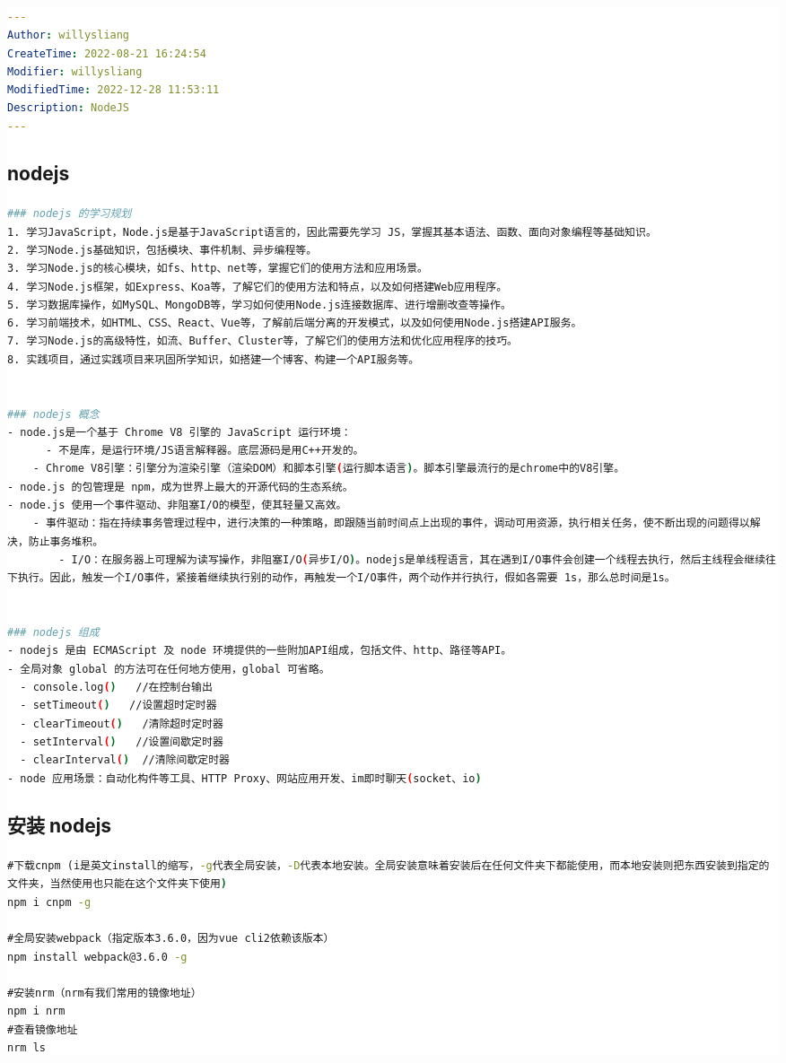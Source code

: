 ```yaml
---
Author: willysliang
CreateTime: 2022-08-21 16:24:54
Modifier: willysliang
ModifiedTime: 2022-12-28 11:53:11
Description: NodeJS
---
```


## nodejs

```bash
### nodejs 的学习规划
1. 学习JavaScript，Node.js是基于JavaScript语言的，因此需要先学习 JS，掌握其基本语法、函数、面向对象编程等基础知识。
2. 学习Node.js基础知识，包括模块、事件机制、异步编程等。
3. 学习Node.js的核心模块，如fs、http、net等，掌握它们的使用方法和应用场景。
4. 学习Node.js框架，如Express、Koa等，了解它们的使用方法和特点，以及如何搭建Web应用程序。
5. 学习数据库操作，如MySQL、MongoDB等，学习如何使用Node.js连接数据库、进行增删改查等操作。
6. 学习前端技术，如HTML、CSS、React、Vue等，了解前后端分离的开发模式，以及如何使用Node.js搭建API服务。
7. 学习Node.js的高级特性，如流、Buffer、Cluster等，了解它们的使用方法和优化应用程序的技巧。
8. 实践项目，通过实践项目来巩固所学知识，如搭建一个博客、构建一个API服务等。


### nodejs 概念
- node.js是一个基于 Chrome V8 引擎的 JavaScript 运行环境：
	  - 不是库，是运行环境/JS语言解释器。底层源码是用C++开发的。
  	- Chrome V8引擎：引擎分为渲染引擎（渲染DOM）和脚本引擎(运行脚本语言)。脚本引擎最流行的是chrome中的V8引擎。
- node.js 的包管理是 npm，成为世界上最大的开源代码的生态系统。
- node.js 使用一个事件驱动、非阻塞I/O的模型，使其轻量又高效。
  	- 事件驱动：指在持续事务管理过程中，进行决策的一种策略，即跟随当前时间点上出现的事件，调动可用资源，执行相关任务，使不断出现的问题得以解决，防止事务堆积。
 	 	- I/O：在服务器上可理解为读写操作，非阻塞I/O(异步I/O)。nodejs是单线程语言，其在遇到I/O事件会创建一个线程去执行，然后主线程会继续往下执行。因此，触发一个I/O事件，紧接着继续执行别的动作，再触发一个I/O事件，两个动作并行执行，假如各需要 1s，那么总时间是1s。


### nodejs 组成
- nodejs 是由 ECMAScript 及 node 环境提供的一些附加API组成，包括文件、http、路径等API。
- 全局对象 global 的方法可在任何地方使用，global 可省略。
  - console.log()   //在控制台输出
  - setTimeout()   //设置超时定时器
  - clearTimeout()   /清除超时定时器
  - setInterval()   //设置间歇定时器
  - clearInterval()  //清除间歇定时器
- node 应用场景：自动化构件等工具、HTTP Proxy、网站应用开发、im即时聊天(socket、io)
```



## 安装 nodejs

```cmd
#下载cnpm	(i是英文install的缩写，-g代表全局安装，-D代表本地安装。全局安装意味着安装后在任何文件夹下都能使用，而本地安装则把东西安装到指定的文件夹，当然使用也只能在这个文件夹下使用)
npm i cnpm -g

#全局安装webpack（指定版本3.6.0，因为vue cli2依赖该版本）
npm install webpack@3.6.0 -g

#安装nrm（nrm有我们常用的镜像地址）
npm i nrm
#查看镜像地址
nrm ls
```
